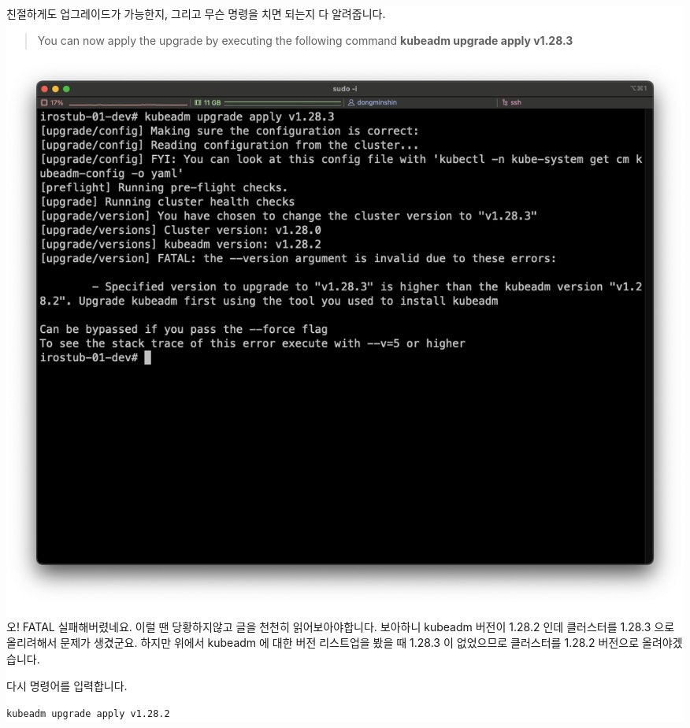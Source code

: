 친절하게도 업그레이드가 가능한지, 그리고 무슨 명령을 치면 되는지 다 알려줍니다.

> You can now apply the upgrade by executing the following command
**kubeadm upgrade apply v1.28.3**


![Untitled](Untitled%204.png)

오! FATAL 실패해버렸네요. 이럴 땐 당황하지않고 글을 천천히 읽어보아야합니다. 보아하니 kubeadm 버전이 1.28.2 인데 클러스터를 1.28.3 으로 올리려해서 문제가 생겼군요. 하지만 위에서 kubeadm 에 대한 버전 리스트업을 봤을 때 1.28.3 이 없었으므로 클러스터를 1.28.2 버전으로 올려야겠습니다.

다시 명령어를 입력합니다.

```bash
kubeadm upgrade apply v1.28.2
```
